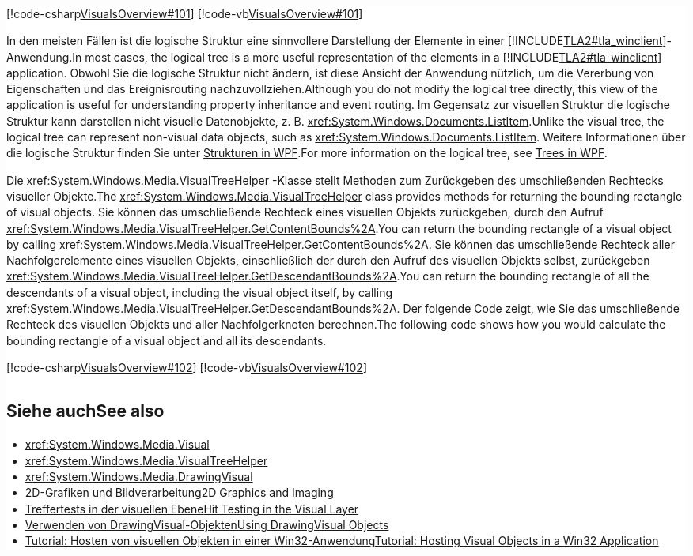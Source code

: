  [!code-csharp[VisualsOverview#101](~/samples/snippets/csharp/VS_Snippets_Wpf/VisualsOverview/CSharp/Window1.xaml.cs#101)]
 [!code-vb[VisualsOverview#101](~/samples/snippets/visualbasic/VS_Snippets_Wpf/VisualsOverview/visualbasic/window1.xaml.vb#101)]  
  
 <span data-ttu-id="69535-323">In den meisten Fällen ist die logische Struktur eine sinnvollere Darstellung der Elemente in einer [!INCLUDE[TLA2#tla_winclient](../../../../includes/tla2sharptla-winclient-md.md)]-Anwendung.</span><span class="sxs-lookup"><span data-stu-id="69535-323">In most cases, the logical tree is a more useful representation of the elements in a [!INCLUDE[TLA2#tla_winclient](../../../../includes/tla2sharptla-winclient-md.md)] application.</span></span> <span data-ttu-id="69535-324">Obwohl Sie die logische Struktur nicht ändern, ist diese Ansicht der Anwendung nützlich, um die Vererbung von Eigenschaften und das Ereignisrouting nachzuvollziehen.</span><span class="sxs-lookup"><span data-stu-id="69535-324">Although you do not modify the logical tree directly, this view of the application is useful for understanding property inheritance and event routing.</span></span> <span data-ttu-id="69535-325">Im Gegensatz zur visuellen Struktur die logische Struktur kann darstellen nicht visuelle Datenobjekte, z. B. <xref:System.Windows.Documents.ListItem>.</span><span class="sxs-lookup"><span data-stu-id="69535-325">Unlike the visual tree, the logical tree can represent non-visual data objects, such as <xref:System.Windows.Documents.ListItem>.</span></span> <span data-ttu-id="69535-326">Weitere Informationen über die logische Struktur finden Sie unter [Strukturen in WPF](../advanced/trees-in-wpf.md).</span><span class="sxs-lookup"><span data-stu-id="69535-326">For more information on the logical tree, see [Trees in WPF](../advanced/trees-in-wpf.md).</span></span>  
  
 <span data-ttu-id="69535-327">Die <xref:System.Windows.Media.VisualTreeHelper> -Klasse stellt Methoden zum Zurückgeben des umschließenden Rechtecks visueller Objekte.</span><span class="sxs-lookup"><span data-stu-id="69535-327">The <xref:System.Windows.Media.VisualTreeHelper> class provides methods for returning the bounding rectangle of visual objects.</span></span> <span data-ttu-id="69535-328">Sie können das umschließende Rechteck eines visuellen Objekts zurückgeben, durch den Aufruf <xref:System.Windows.Media.VisualTreeHelper.GetContentBounds%2A>.</span><span class="sxs-lookup"><span data-stu-id="69535-328">You can return the bounding rectangle of a visual object by calling <xref:System.Windows.Media.VisualTreeHelper.GetContentBounds%2A>.</span></span> <span data-ttu-id="69535-329">Sie können das umschließende Rechteck aller Nachfolgerelemente eines visuellen Objekts, einschließlich der durch den Aufruf des visuellen Objekts selbst, zurückgeben <xref:System.Windows.Media.VisualTreeHelper.GetDescendantBounds%2A>.</span><span class="sxs-lookup"><span data-stu-id="69535-329">You can return the bounding rectangle of all the descendants of a visual object, including the visual object itself, by calling <xref:System.Windows.Media.VisualTreeHelper.GetDescendantBounds%2A>.</span></span> <span data-ttu-id="69535-330">Der folgende Code zeigt, wie Sie das umschließende Rechteck des visuellen Objekts und aller Nachfolgerknoten berechnen.</span><span class="sxs-lookup"><span data-stu-id="69535-330">The following code shows how you would calculate the bounding rectangle of a visual object and all its descendants.</span></span>  
  
 [!code-csharp[VisualsOverview#102](~/samples/snippets/csharp/VS_Snippets_Wpf/VisualsOverview/CSharp/Window1.xaml.cs#102)]
 [!code-vb[VisualsOverview#102](~/samples/snippets/visualbasic/VS_Snippets_Wpf/VisualsOverview/visualbasic/window1.xaml.vb#102)]  
  
## <a name="see-also"></a><span data-ttu-id="69535-331">Siehe auch</span><span class="sxs-lookup"><span data-stu-id="69535-331">See also</span></span>

- <xref:System.Windows.Media.Visual>
- <xref:System.Windows.Media.VisualTreeHelper>
- <xref:System.Windows.Media.DrawingVisual>
- [<span data-ttu-id="69535-332">2D-Grafiken und Bildverarbeitung</span><span class="sxs-lookup"><span data-stu-id="69535-332">2D Graphics and Imaging</span></span>](../advanced/optimizing-performance-2d-graphics-and-imaging.md)
- [<span data-ttu-id="69535-333">Treffertests in der visuellen Ebene</span><span class="sxs-lookup"><span data-stu-id="69535-333">Hit Testing in the Visual Layer</span></span>](hit-testing-in-the-visual-layer.md)
- [<span data-ttu-id="69535-334">Verwenden von DrawingVisual-Objekten</span><span class="sxs-lookup"><span data-stu-id="69535-334">Using DrawingVisual Objects</span></span>](using-drawingvisual-objects.md)
- [<span data-ttu-id="69535-335">Tutorial: Hosten von visuellen Objekten in einer Win32-Anwendung</span><span class="sxs-lookup"><span data-stu-id="69535-335">Tutorial: Hosting Visual Objects in a Win32 Application</span></span>](tutorial-hosting-visual-objects-in-a-win32-application.md)
